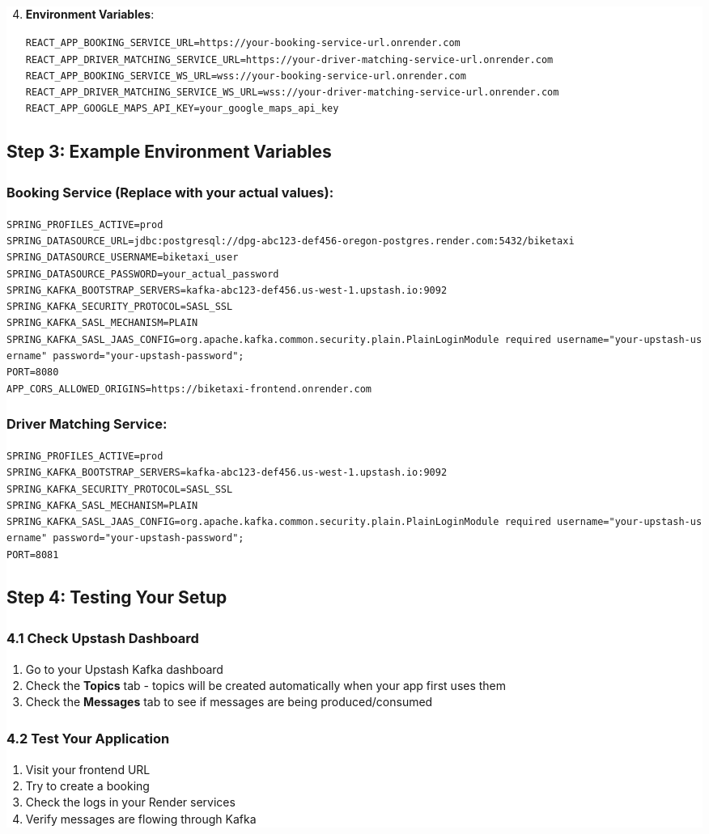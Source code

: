 4. **Environment Variables**:
   ```
   REACT_APP_BOOKING_SERVICE_URL=https://your-booking-service-url.onrender.com
   REACT_APP_DRIVER_MATCHING_SERVICE_URL=https://your-driver-matching-service-url.onrender.com
   REACT_APP_BOOKING_SERVICE_WS_URL=wss://your-booking-service-url.onrender.com
   REACT_APP_DRIVER_MATCHING_SERVICE_WS_URL=wss://your-driver-matching-service-url.onrender.com
   REACT_APP_GOOGLE_MAPS_API_KEY=your_google_maps_api_key
   ```

## Step 3: Example Environment Variables

### Booking Service (Replace with your actual values):
```
SPRING_PROFILES_ACTIVE=prod
SPRING_DATASOURCE_URL=jdbc:postgresql://dpg-abc123-def456-oregon-postgres.render.com:5432/biketaxi
SPRING_DATASOURCE_USERNAME=biketaxi_user
SPRING_DATASOURCE_PASSWORD=your_actual_password
SPRING_KAFKA_BOOTSTRAP_SERVERS=kafka-abc123-def456.us-west-1.upstash.io:9092
SPRING_KAFKA_SECURITY_PROTOCOL=SASL_SSL
SPRING_KAFKA_SASL_MECHANISM=PLAIN
SPRING_KAFKA_SASL_JAAS_CONFIG=org.apache.kafka.common.security.plain.PlainLoginModule required username="your-upstash-username" password="your-upstash-password";
PORT=8080
APP_CORS_ALLOWED_ORIGINS=https://biketaxi-frontend.onrender.com
```

### Driver Matching Service:
```
SPRING_PROFILES_ACTIVE=prod
SPRING_KAFKA_BOOTSTRAP_SERVERS=kafka-abc123-def456.us-west-1.upstash.io:9092
SPRING_KAFKA_SECURITY_PROTOCOL=SASL_SSL
SPRING_KAFKA_SASL_MECHANISM=PLAIN
SPRING_KAFKA_SASL_JAAS_CONFIG=org.apache.kafka.common.security.plain.PlainLoginModule required username="your-upstash-username" password="your-upstash-password";
PORT=8081
```

## Step 4: Testing Your Setup

### 4.1 Check Upstash Dashboard

1. Go to your Upstash Kafka dashboard
2. Check the **Topics** tab - topics will be created automatically when your app first uses them
3. Check the **Messages** tab to see if messages are being produced/consumed

### 4.2 Test Your Application

1. Visit your frontend URL
2. Try to create a booking
3. Check the logs in your Render services
4. Verify messages are flowing through Kafka
